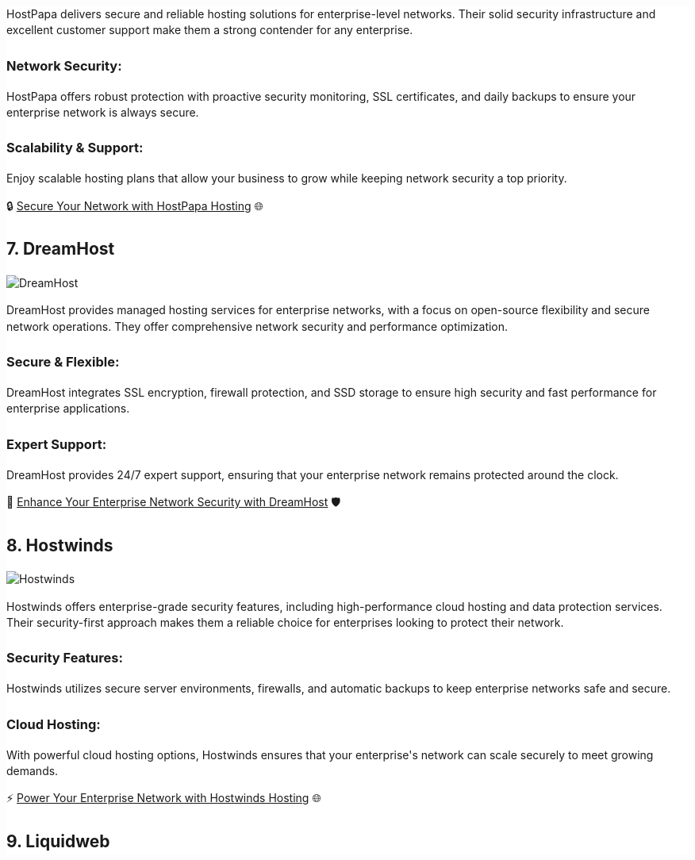 HostPapa delivers secure and reliable hosting solutions for enterprise-level networks. Their solid security infrastructure and excellent customer support make them a strong contender for any enterprise.

### Network Security:
HostPapa offers robust protection with proactive security monitoring, SSL certificates, and daily backups to ensure your enterprise network is always secure.

### Scalability & Support:
Enjoy scalable hosting plans that allow your business to grow while keeping network security a top priority.

🔒 [Secure Your Network with HostPapa Hosting](https://snipitx.com/hostpapa-jy) 🌐

## 7. DreamHost

![DreamHost](https://i.imgur.com/rXIg8ip.jpeg "Dreamhost Hosting")

DreamHost provides managed hosting services for enterprise networks, with a focus on open-source flexibility and secure network operations. They offer comprehensive network security and performance optimization.

### Secure & Flexible:
DreamHost integrates SSL encryption, firewall protection, and SSD storage to ensure high security and fast performance for enterprise applications.

### Expert Support:
DreamHost provides 24/7 expert support, ensuring that your enterprise network remains protected around the clock.

🔐 [Enhance Your Enterprise Network Security with DreamHost](https://snipitx.com/dreamhost-jy) 🛡️

## 8. Hostwinds

![Hostwinds](https://i.imgur.com/53aSNXx.jpeg "Hostwinds Hosting")

Hostwinds offers enterprise-grade security features, including high-performance cloud hosting and data protection services. Their security-first approach makes them a reliable choice for enterprises looking to protect their network.

### Security Features:
Hostwinds utilizes secure server environments, firewalls, and automatic backups to keep enterprise networks safe and secure.

### Cloud Hosting:
With powerful cloud hosting options, Hostwinds ensures that your enterprise's network can scale securely to meet growing demands.

⚡ [Power Your Enterprise Network with Hostwinds Hosting](https://snipitx.com/hostwinds-jy) 🌐

## 9. Liquidweb
